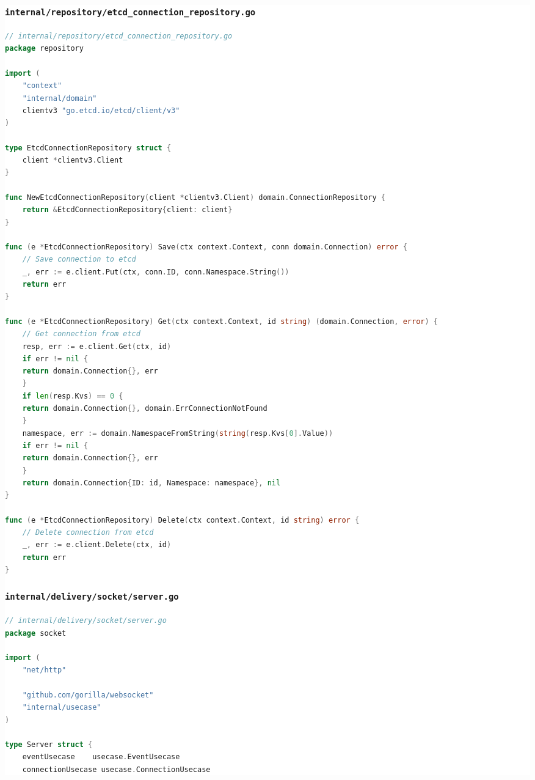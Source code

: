 ### `internal/repository/etcd_connection_repository.go`
```go
// internal/repository/etcd_connection_repository.go
package repository

import (
    "context"
    "internal/domain"
    clientv3 "go.etcd.io/etcd/client/v3"
)

type EtcdConnectionRepository struct {
    client *clientv3.Client
}

func NewEtcdConnectionRepository(client *clientv3.Client) domain.ConnectionRepository {
    return &EtcdConnectionRepository{client: client}
}

func (e *EtcdConnectionRepository) Save(ctx context.Context, conn domain.Connection) error {
    // Save connection to etcd
    _, err := e.client.Put(ctx, conn.ID, conn.Namespace.String())
    return err
}

func (e *EtcdConnectionRepository) Get(ctx context.Context, id string) (domain.Connection, error) {
    // Get connection from etcd
    resp, err := e.client.Get(ctx, id)
    if err != nil {
    return domain.Connection{}, err
    }
    if len(resp.Kvs) == 0 {
    return domain.Connection{}, domain.ErrConnectionNotFound
    }
    namespace, err := domain.NamespaceFromString(string(resp.Kvs[0].Value))
    if err != nil {
    return domain.Connection{}, err
    }
    return domain.Connection{ID: id, Namespace: namespace}, nil
}

func (e *EtcdConnectionRepository) Delete(ctx context.Context, id string) error {
    // Delete connection from etcd
    _, err := e.client.Delete(ctx, id)
    return err
}
```

### `internal/delivery/socket/server.go`
```go
// internal/delivery/socket/server.go
package socket

import (
    "net/http"

    "github.com/gorilla/websocket"
    "internal/usecase"
)

type Server struct {
    eventUsecase    usecase.EventUsecase
    connectionUsecase usecase.ConnectionUsecase
```